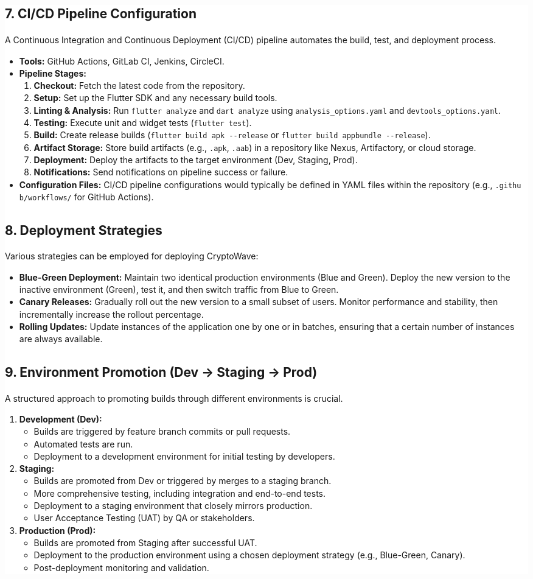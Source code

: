 ## 7. CI/CD Pipeline Configuration

A Continuous Integration and Continuous Deployment (CI/CD) pipeline automates the build, test, and deployment process.

*   **Tools:** GitHub Actions, GitLab CI, Jenkins, CircleCI.
*   **Pipeline Stages:**
    1.  **Checkout:** Fetch the latest code from the repository.
    2.  **Setup:** Set up the Flutter SDK and any necessary build tools.
    3.  **Linting & Analysis:** Run `flutter analyze` and `dart analyze` using `analysis_options.yaml` and `devtools_options.yaml`.
    4.  **Testing:** Execute unit and widget tests (`flutter test`).
    5.  **Build:** Create release builds (`flutter build apk --release` or `flutter build appbundle --release`).
    6.  **Artifact Storage:** Store build artifacts (e.g., `.apk`, `.aab`) in a repository like Nexus, Artifactory, or cloud storage.
    7.  **Deployment:** Deploy the artifacts to the target environment (Dev, Staging, Prod).
    8.  **Notifications:** Send notifications on pipeline success or failure.
*   **Configuration Files:** CI/CD pipeline configurations would typically be defined in YAML files within the repository (e.g., `.github/workflows/` for GitHub Actions).

## 8. Deployment Strategies

Various strategies can be employed for deploying CryptoWave:

*   **Blue-Green Deployment:** Maintain two identical production environments (Blue and Green). Deploy the new version to the inactive environment (Green), test it, and then switch traffic from Blue to Green.
*   **Canary Releases:** Gradually roll out the new version to a small subset of users. Monitor performance and stability, then incrementally increase the rollout percentage.
*   **Rolling Updates:** Update instances of the application one by one or in batches, ensuring that a certain number of instances are always available.

## 9. Environment Promotion (Dev → Staging → Prod)

A structured approach to promoting builds through different environments is crucial.

1.  **Development (Dev):**
    *   Builds are triggered by feature branch commits or pull requests.
    *   Automated tests are run.
    *   Deployment to a development environment for initial testing by developers.
2.  **Staging:**
    *   Builds are promoted from Dev or triggered by merges to a staging branch.
    *   More comprehensive testing, including integration and end-to-end tests.
    *   Deployment to a staging environment that closely mirrors production.
    *   User Acceptance Testing (UAT) by QA or stakeholders.
3.  **Production (Prod):**
    *   Builds are promoted from Staging after successful UAT.
    *   Deployment to the production environment using a chosen deployment strategy (e.g., Blue-Green, Canary).
    *   Post-deployment monitoring and validation.
